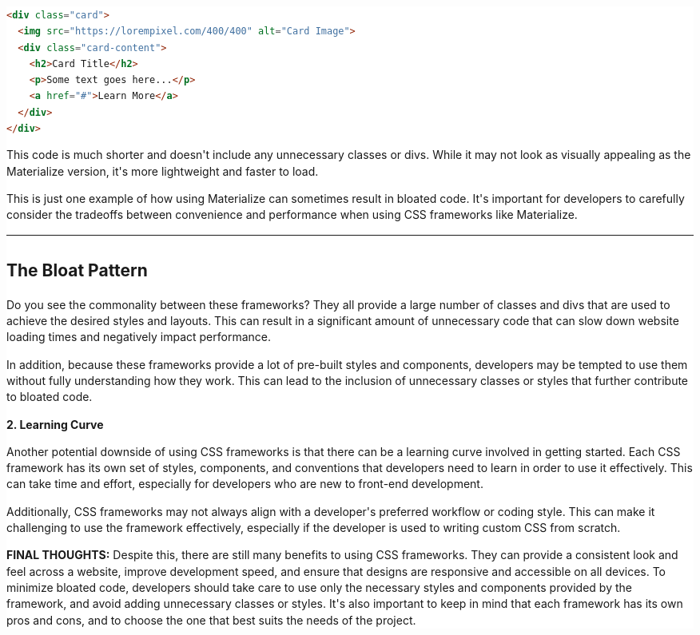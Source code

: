```html
<div class="card">
  <img src="https://lorempixel.com/400/400" alt="Card Image">
  <div class="card-content">
    <h2>Card Title</h2>
    <p>Some text goes here...</p>
    <a href="#">Learn More</a>
  </div>
</div>


```

This code is much shorter and doesn't include any unnecessary classes or divs. While it may not look as visually appealing as the Materialize version, it's more lightweight and faster to load.

This is just one example of how using Materialize can sometimes result in bloated code. It's important for developers to carefully consider the tradeoffs between convenience and performance when using CSS frameworks like Materialize.


_________________

## The Bloat Pattern

Do you see the commonality between these frameworks? They all provide a large number of classes and divs that are used to achieve the desired styles and layouts. This can result in a significant amount of unnecessary code that can slow down website loading times and negatively impact performance.

In addition, because these frameworks provide a lot of pre-built styles and components, developers may be tempted to use them without fully understanding how they work. This can lead to the inclusion of unnecessary classes or styles that further contribute to bloated code.


**2. Learning Curve**

Another potential downside of using CSS frameworks is that there can be a learning curve involved in getting started. Each CSS framework has its own set of styles, components, and conventions that developers need to learn in order to use it effectively. This can take time and effort, especially for developers who are new to front-end development.

Additionally, CSS frameworks may not always align with a developer's preferred workflow or coding style. This can make it challenging to use the framework effectively, especially if the developer is used to writing custom CSS from scratch. 

**FINAL THOUGHTS:**
Despite this, there are still many benefits to using CSS frameworks. They can provide a consistent look and feel across a website, improve development speed, and ensure that designs are responsive and accessible on all devices. To minimize bloated code, developers should take care to use only the necessary styles and components provided by the framework, and avoid adding unnecessary classes or styles. It's also important to keep in mind that each framework has its own pros and cons, and to choose the one that best suits the needs of the project.

